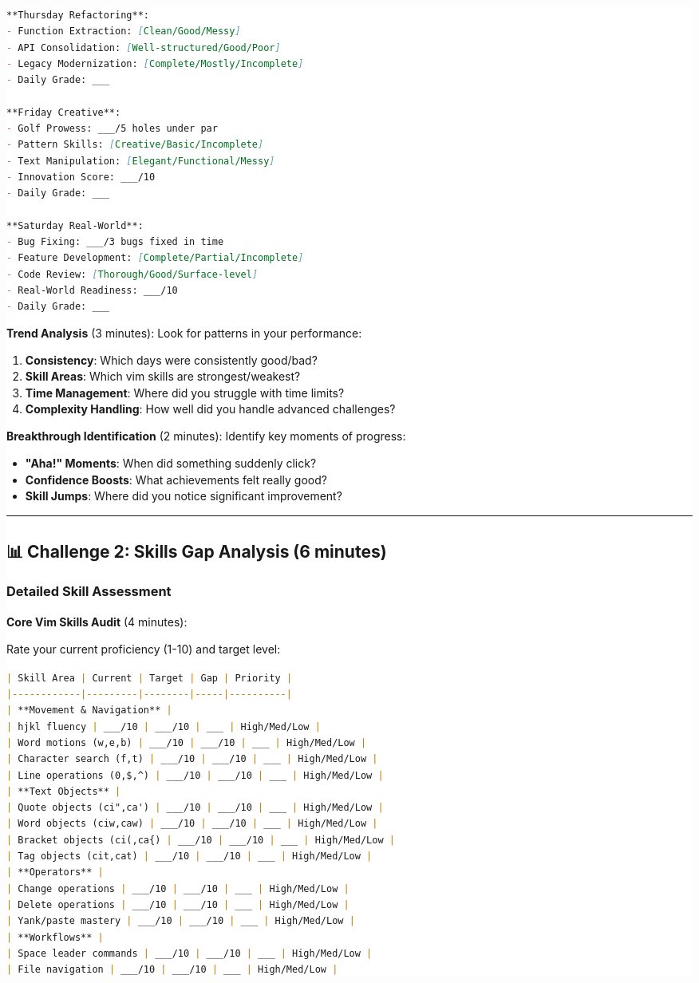 ```markdown
**Thursday Refactoring**:
- Function Extraction: [Clean/Good/Messy]
- API Consolidation: [Well-structured/Good/Poor]
- Legacy Modernization: [Complete/Mostly/Incomplete]
- Daily Grade: ___

**Friday Creative**:
- Golf Prowess: ___/5 holes under par
- Pattern Skills: [Creative/Basic/Incomplete]
- Text Manipulation: [Elegant/Functional/Messy]
- Innovation Score: ___/10
- Daily Grade: ___

**Saturday Real-World**:
- Bug Fixing: ___/3 bugs fixed in time
- Feature Development: [Complete/Partial/Incomplete]
- Code Review: [Thorough/Good/Surface-level]
- Real-World Readiness: ___/10
- Daily Grade: ___
```

**Trend Analysis** (3 minutes):
Look for patterns in your performance:

1. **Consistency**: Which days were consistently good/bad?
2. **Skill Areas**: Which vim skills are strongest/weakest?
3. **Time Management**: Where did you struggle with time limits?
4. **Complexity Handling**: How well did you handle advanced challenges?

**Breakthrough Identification** (2 minutes):
Identify key moments of progress:

- **"Aha!" Moments**: When did something suddenly click?
- **Confidence Boosts**: What achievements felt really good?
- **Skill Jumps**: Where did you notice significant improvement?

---

## 📊 Challenge 2: Skills Gap Analysis (6 minutes)

### Detailed Skill Assessment

**Core Vim Skills Audit** (4 minutes):

Rate your current proficiency (1-10) and target level:

```markdown
| Skill Area | Current | Target | Gap | Priority |
|------------|---------|--------|-----|----------|
| **Movement & Navigation** |
| hjkl fluency | ___/10 | ___/10 | ___ | High/Med/Low |
| Word motions (w,e,b) | ___/10 | ___/10 | ___ | High/Med/Low |
| Character search (f,t) | ___/10 | ___/10 | ___ | High/Med/Low |
| Line operations (0,$,^) | ___/10 | ___/10 | ___ | High/Med/Low |
| **Text Objects** |
| Quote objects (ci",ca') | ___/10 | ___/10 | ___ | High/Med/Low |
| Word objects (ciw,caw) | ___/10 | ___/10 | ___ | High/Med/Low |
| Bracket objects (ci(,ca{) | ___/10 | ___/10 | ___ | High/Med/Low |
| Tag objects (cit,cat) | ___/10 | ___/10 | ___ | High/Med/Low |
| **Operators** |
| Change operations | ___/10 | ___/10 | ___ | High/Med/Low |
| Delete operations | ___/10 | ___/10 | ___ | High/Med/Low |
| Yank/paste mastery | ___/10 | ___/10 | ___ | High/Med/Low |
| **Workflows** |
| Space leader commands | ___/10 | ___/10 | ___ | High/Med/Low |
| File navigation | ___/10 | ___/10 | ___ | High/Med/Low |
```